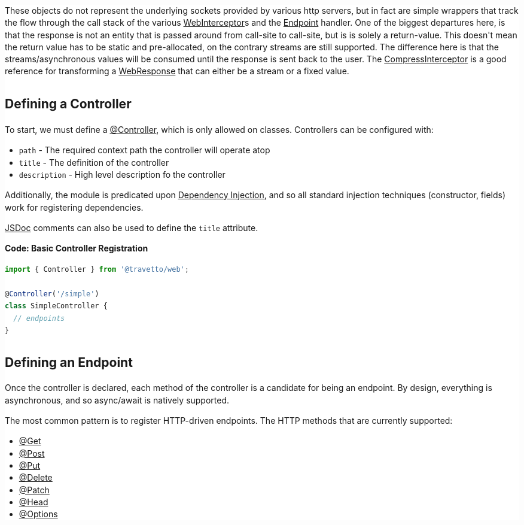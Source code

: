 These objects do not represent the underlying sockets provided by various http servers, but in fact are simple wrappers that track the flow through the call stack of the various [WebInterceptor](https://github.com/travetto/travetto/tree/main/module/web/src/types/interceptor.ts#L15)s and the [Endpoint](https://github.com/travetto/travetto/tree/main/module/web/src/decorator/endpoint.ts#L14) handler.  One of the biggest departures here, is that the response is not an entity that is passed around from call-site to call-site, but is is solely a return-value.  This doesn't mean the return value has to be static and pre-allocated, on the contrary streams are still supported.  The difference here is that the streams/asynchronous values will be consumed until the response is sent back to the user. The [CompressInterceptor](https://github.com/travetto/travetto/tree/main/module/web/src/interceptor/compress.ts#L50) is a good reference for transforming a [WebResponse](https://github.com/travetto/travetto/tree/main/module/web/src/types/response.ts#L3) that can either be a stream or a fixed value.

## Defining a Controller
To start, we must define a [@Controller](https://github.com/travetto/travetto/tree/main/module/web/src/decorator/controller.ts#L9), which is only allowed on classes. Controllers can be configured with:
   *  `path` - The required context path the controller will operate atop
   *  `title` - The definition of the controller
   *  `description` - High level description fo the controller

Additionally, the module is predicated upon [Dependency Injection](https://github.com/travetto/travetto/tree/main/module/di#readme "Dependency registration/management and injection support."), and so all standard injection techniques (constructor, fields) work for registering dependencies. 

[JSDoc](http://usejsdoc.org/about-getting-started.html) comments can also be used to define the `title` attribute.

**Code: Basic Controller Registration**
```typescript
import { Controller } from '@travetto/web';

@Controller('/simple')
class SimpleController {
  // endpoints
}
```

## Defining an Endpoint
Once the controller is declared, each method of the controller is a candidate for being an endpoint.  By design, everything is asynchronous, and so async/await is natively supported. 

The most common pattern is to register HTTP-driven endpoints.  The HTTP methods that are currently supported:
   *  [@Get](https://github.com/travetto/travetto/tree/main/module/web/src/decorator/endpoint.ts#L42)
   *  [@Post](https://github.com/travetto/travetto/tree/main/module/web/src/decorator/endpoint.ts#L49)
   *  [@Put](https://github.com/travetto/travetto/tree/main/module/web/src/decorator/endpoint.ts#L56)
   *  [@Delete](https://github.com/travetto/travetto/tree/main/module/web/src/decorator/endpoint.ts#L69)
   *  [@Patch](https://github.com/travetto/travetto/tree/main/module/web/src/decorator/endpoint.ts#L63)
   *  [@Head](https://github.com/travetto/travetto/tree/main/module/web/src/decorator/endpoint.ts#L75)
   *  [@Options](https://github.com/travetto/travetto/tree/main/module/web/src/decorator/endpoint.ts#L81)
